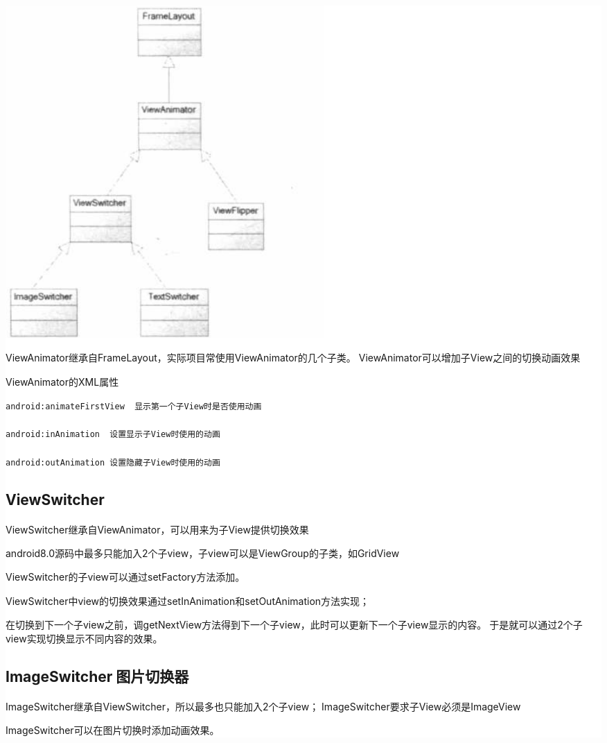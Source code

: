 ![](img/viewanimator-family.png)

ViewAnimator继承自FrameLayout，实际项目常使用ViewAnimator的几个子类。
ViewAnimator可以增加子View之间的切换动画效果

ViewAnimator的XML属性

	android:animateFirstView  显示第一个子View时是否使用动画

	android:inAnimation  设置显示子View时使用的动画

	android:outAnimation 设置隐藏子View时使用的动画

## ViewSwitcher ##
ViewSwitcher继承自ViewAnimator，可以用来为子View提供切换效果

android8.0源码中最多只能加入2个子view，子view可以是ViewGroup的子类，如GridView

ViewSwitcher的子view可以通过setFactory方法添加。

ViewSwitcher中view的切换效果通过setInAnimation和setOutAnimation方法实现；

在切换到下一个子view之前，调getNextView方法得到下一个子view，此时可以更新下一个子view显示的内容。
于是就可以通过2个子view实现切换显示不同内容的效果。

## ImageSwitcher 图片切换器 ##
ImageSwitcher继承自ViewSwitcher，所以最多也只能加入2个子view；
ImageSwitcher要求子View必须是ImageView

ImageSwitcher可以在图片切换时添加动画效果。

